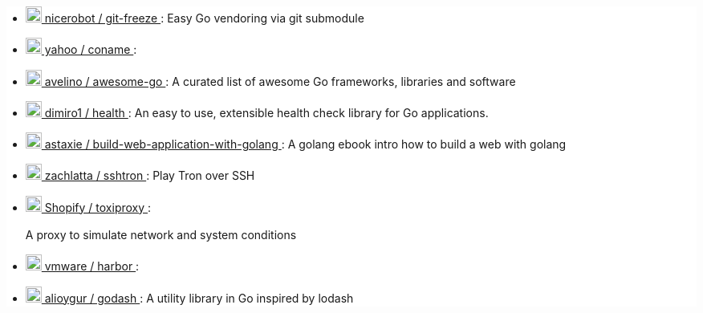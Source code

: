 * <img src='https://avatars1.githubusercontent.com/u/17196?v=3&s=40' height='20' width='20'>[
      nicerobot
      /
      git-freeze
](https://github.com/nicerobot/git-freeze): 
      Easy Go vendoring via git submodule
    
* <img src='https://avatars2.githubusercontent.com/u/1620154?v=3&s=40' height='20' width='20'>[
      yahoo
      /
      coname
](https://github.com/yahoo/coname): 
* <img src='https://avatars3.githubusercontent.com/u/31996?v=3&s=40' height='20' width='20'>[
      avelino
      /
      awesome-go
](https://github.com/avelino/awesome-go): 
      A curated list of awesome Go frameworks, libraries and software
    
* <img src='https://avatars2.githubusercontent.com/u/16993?v=3&s=40' height='20' width='20'>[
      dimiro1
      /
      health
](https://github.com/dimiro1/health): 
      An easy to use, extensible health check library for Go applications.
    
* <img src='https://avatars0.githubusercontent.com/u/233907?v=3&s=40' height='20' width='20'>[
      astaxie
      /
      build-web-application-with-golang
](https://github.com/astaxie/build-web-application-with-golang): 
      A golang ebook intro how to build a web with golang
    
* <img src='https://avatars1.githubusercontent.com/u/992248?v=3&s=40' height='20' width='20'>[
      zachlatta
      /
      sshtron
](https://github.com/zachlatta/sshtron): 
      Play Tron over SSH
    
* <img src='https://avatars2.githubusercontent.com/u/1594638?v=3&s=40' height='20' width='20'>[
      Shopify
      /
      toxiproxy
](https://github.com/Shopify/toxiproxy): 
      
  A proxy to simulate network and system conditions
    
* <img src='https://avatars2.githubusercontent.com/u/2390463?v=3&s=40' height='20' width='20'>[
      vmware
      /
      harbor
](https://github.com/vmware/harbor): 
* <img src='https://avatars2.githubusercontent.com/u/628322?v=3&s=40' height='20' width='20'>[
      alioygur
      /
      godash
](https://github.com/alioygur/godash): 
      A utility library in Go inspired by lodash
    